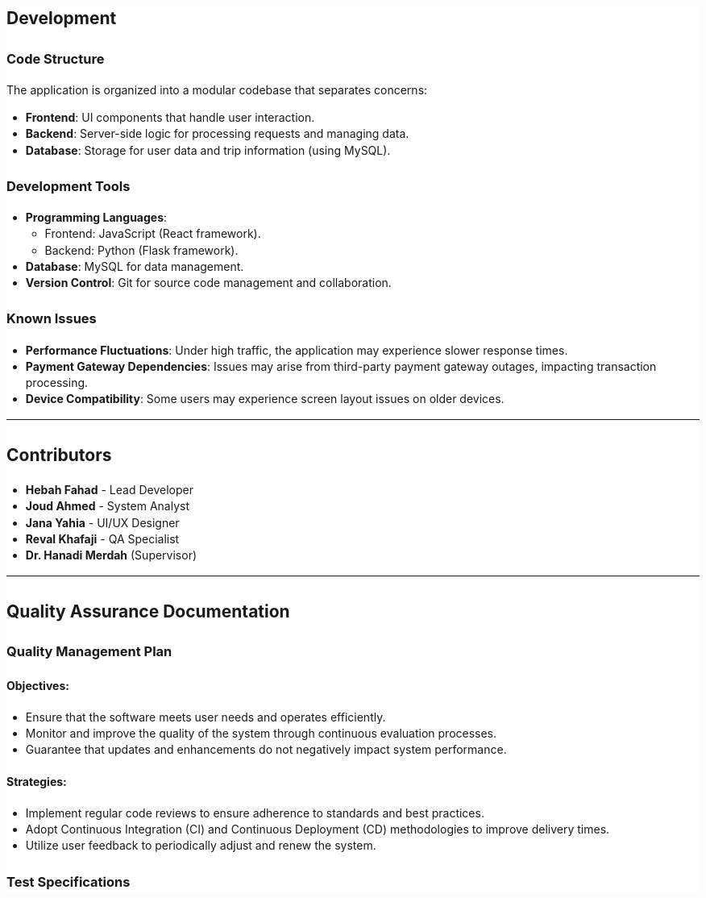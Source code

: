 
## Development

### Code Structure
The application is organized into a modular codebase that separates concerns:
- **Frontend**: UI components that handle user interaction.
- **Backend**: Server-side logic for processing requests and managing data.
- **Database**: Storage for user data and trip information (using MySQL).

### Development Tools
- **Programming Languages**: 
  - Frontend: JavaScript (React framework).
  - Backend: Python (Flask framework).
- **Database**: MySQL for data management.
- **Version Control**: Git for source code management and collaboration.

### Known Issues
- **Performance Fluctuations**: Under high traffic, the application may experience slower response times.
- **Payment Gateway Dependencies**: Issues may arise from third-party payment gateway outages, impacting transaction processing.
- **Device Compatibility**: Some users may experience screen layout issues on older devices.

---

## Contributors
- **Hebah Fahad** - Lead Developer
- **Joud Ahmed** - System Analyst
- **Jana Yahia** - UI/UX Designer
- **Reval Khafaji** - QA Specialist
- **Dr. Hanadi Merdah** (Supervisor)

---

## Quality Assurance Documentation

### Quality Management Plan
#### Objectives:
- Ensure that the software meets user needs and operates efficiently.
- Monitor and improve the quality of the system through continuous evaluation processes.
- Guarantee that updates and enhancements do not negatively impact system performance.

#### Strategies:
- Implement regular code reviews to ensure adherence to standards and best practices.
- Adopt Continuous Integration (CI) and Continuous Deployment (CD) methodologies to improve delivery times.
- Utilize user feedback to periodically adjust and renew the system.

### Test Specifications
